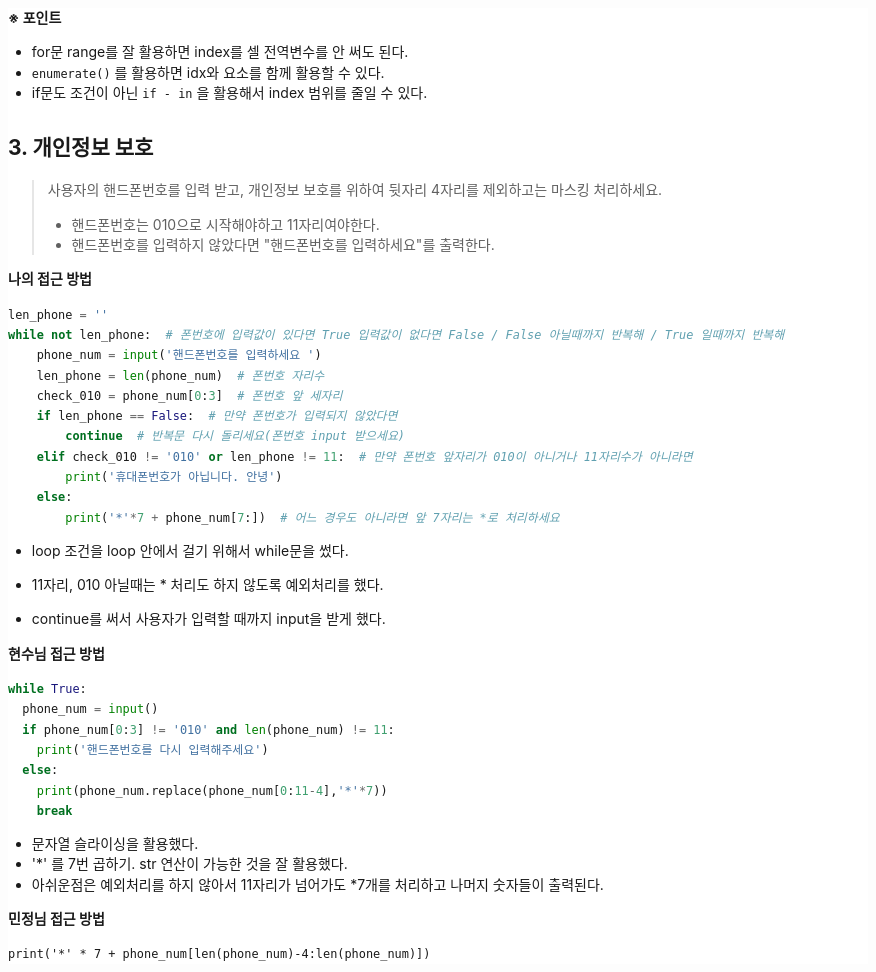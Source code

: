 **※ 포인트**

- for문 range를 잘 활용하면 index를 셀 전역변수를 안 써도 된다.
- `enumerate()` 를 활용하면 idx와 요소를 함께 활용할 수 있다.
- if문도 조건이 아닌 `if - in` 을 활용해서 index 범위를 줄일 수 있다. 



## 3. 개인정보 보호

> 사용자의 핸드폰번호를 입력 받고, 개인정보 보호를 위하여 뒷자리 4자리를 제외하고는 마스킹 처리하세요.
>
> - 핸드폰번호는 010으로 시작해야하고 11자리여야한다.
> - 핸드폰번호를 입력하지 않았다면 "핸드폰번호를 입력하세요"를 출력한다.

**나의 접근 방법**

```python
len_phone = ''
while not len_phone:  # 폰번호에 입력값이 있다면 True 입력값이 없다면 False / False 아닐때까지 반복해 / True 일때까지 반복해
    phone_num = input('핸드폰번호를 입력하세요 ')
    len_phone = len(phone_num)  # 폰번호 자리수
    check_010 = phone_num[0:3]  # 폰번호 앞 세자리 
    if len_phone == False:  # 만약 폰번호가 입력되지 않았다면
        continue  # 반복문 다시 돌리세요(폰번호 input 받으세요)
    elif check_010 != '010' or len_phone != 11:  # 만약 폰번호 앞자리가 010이 아니거나 11자리수가 아니라면
        print('휴대폰번호가 아닙니다. 안녕')
    else:
        print('*'*7 + phone_num[7:])  # 어느 경우도 아니라면 앞 7자리는 *로 처리하세요
```

- loop 조건을 loop 안에서 걸기 위해서 while문을 썼다.

- 11자리, 010 아닐때는 * 처리도 하지 않도록 예외처리를 했다.

- continue를 써서 사용자가 입력할 때까지 input을 받게 했다.

  

**현수님 접근 방법**

```python
while True:
  phone_num = input()
  if phone_num[0:3] != '010' and len(phone_num) != 11:
    print('핸드폰번호를 다시 입력해주세요')
  else:
    print(phone_num.replace(phone_num[0:11-4],'*'*7))
    break
```

- 문자열 슬라이싱을 활용했다.
- '*' 를 7번 곱하기. str 연산이 가능한 것을 잘 활용했다.
- 아쉬운점은 예외처리를 하지 않아서 11자리가 넘어가도 *7개를 처리하고 나머지 숫자들이 출력된다.

**민정님 접근 방법**

`print('*' * 7 + phone_num[len(phone_num)-4:len(phone_num)])`
